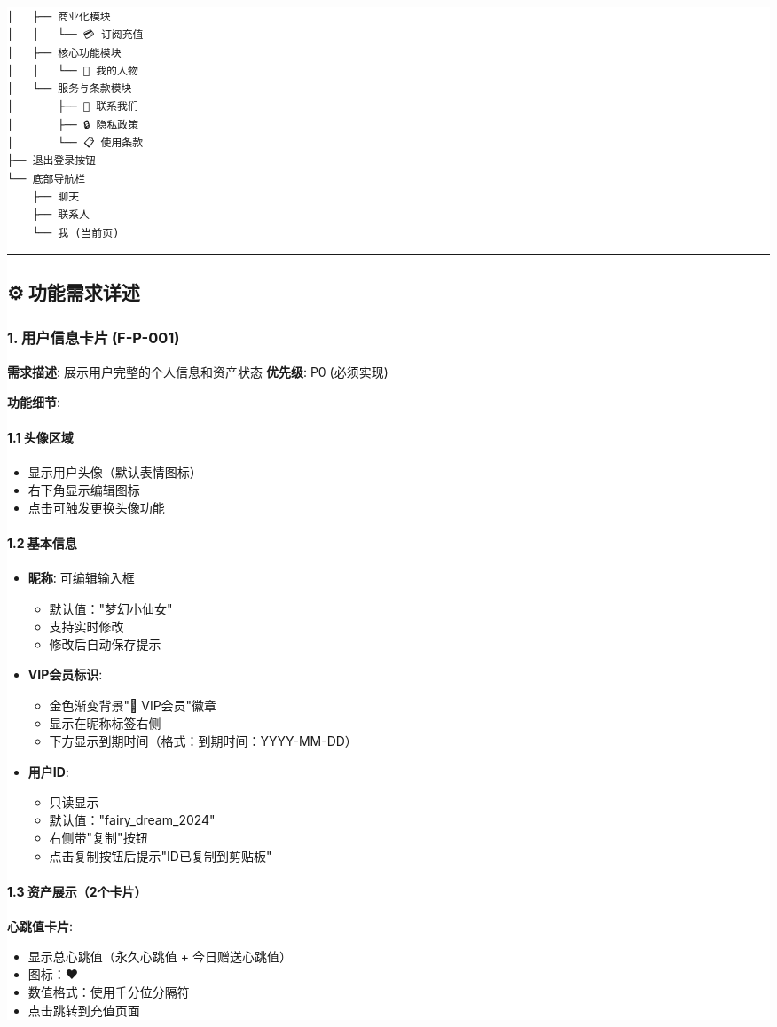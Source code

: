 ```
│   ├── 商业化模块
│   │   └── 💳 订阅充值
│   ├── 核心功能模块
│   │   └── 👥 我的人物
│   └── 服务与条款模块
│       ├── 📧 联系我们
│       ├── 🔒 隐私政策
│       └── 📋 使用条款
├── 退出登录按钮
└── 底部导航栏
    ├── 聊天
    ├── 联系人
    └── 我 (当前页)
```

---

## ⚙️ 功能需求详述

### 1. 用户信息卡片 (F-P-001)
**需求描述**: 展示用户完整的个人信息和资产状态
**优先级**: P0 (必须实现)

**功能细节**:

#### 1.1 头像区域
- 显示用户头像（默认表情图标）
- 右下角显示编辑图标
- 点击可触发更换头像功能

#### 1.2 基本信息
- **昵称**: 可编辑输入框
  - 默认值："梦幻小仙女"
  - 支持实时修改
  - 修改后自动保存提示
  
- **VIP会员标识**:
  - 金色渐变背景"💎 VIP会员"徽章
  - 显示在昵称标签右侧
  - 下方显示到期时间（格式：到期时间：YYYY-MM-DD）

- **用户ID**:
  - 只读显示
  - 默认值："fairy_dream_2024"
  - 右侧带"复制"按钮
  - 点击复制按钮后提示"ID已复制到剪贴板"

#### 1.3 资产展示（2个卡片）
**心跳值卡片**:
- 显示总心跳值（永久心跳值 + 今日赠送心跳值）
- 图标：❤️
- 数值格式：使用千分位分隔符
- 点击跳转到充值页面
